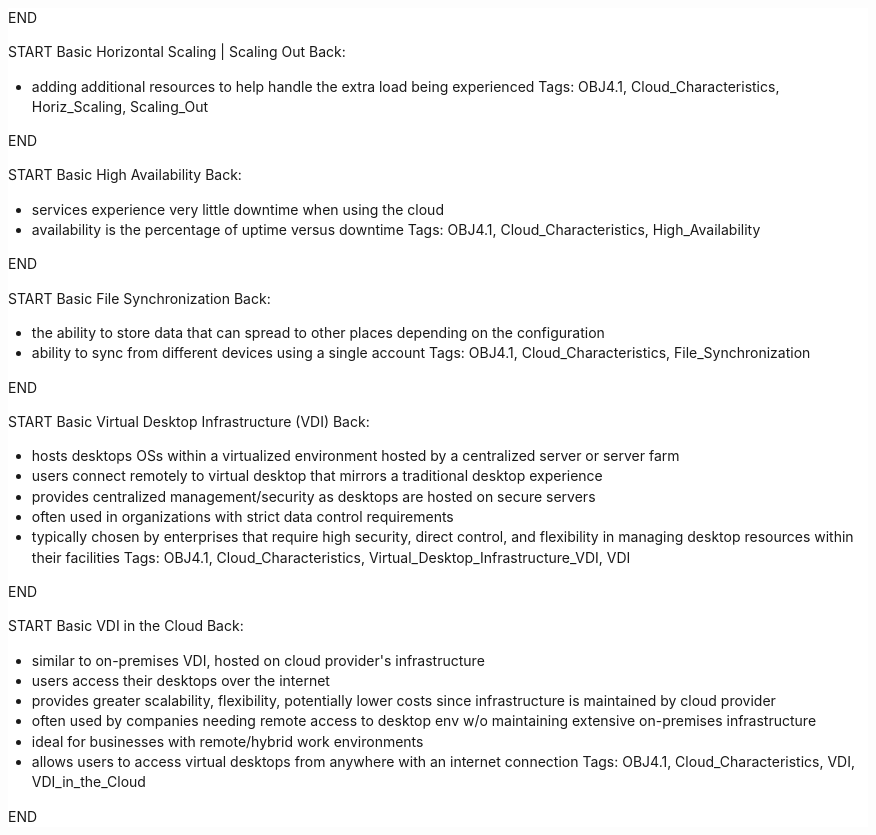 END

START
Basic
Horizontal Scaling | Scaling Out
Back:
- adding additional resources to help handle the extra load being experienced 
Tags: OBJ4.1, Cloud_Characteristics, Horiz_Scaling, Scaling_Out

END

START
Basic
High Availability
Back:
- services experience very little downtime when using the cloud 
- availability is the percentage of uptime versus downtime 
Tags: OBJ4.1, Cloud_Characteristics, High_Availability

END

START
Basic
File Synchronization
Back:
- the ability to store data that can spread to other places depending on the configuration
- ability to sync from different devices using a single account 
Tags: OBJ4.1, Cloud_Characteristics, File_Synchronization

END

START
Basic
Virtual Desktop Infrastructure (VDI)
Back:
- hosts desktops OSs within a virtualized environment hosted by a centralized server or server farm
- users connect remotely to virtual desktop that mirrors a traditional desktop experience 
- provides centralized management/security as desktops are hosted on secure servers 
- often used in organizations with strict data control requirements 
- typically chosen by enterprises that require high security, direct control, and flexibility in managing desktop resources within their facilities 
Tags: OBJ4.1, Cloud_Characteristics, Virtual_Desktop_Infrastructure_VDI, VDI

END

START
Basic
VDI in the Cloud
Back:
- similar to on-premises VDI, hosted on cloud provider's infrastructure 
- users access their desktops over the internet 
- provides greater scalability, flexibility, potentially lower costs since infrastructure is maintained by cloud provider 
- often used by companies needing remote access to desktop env w/o maintaining extensive on-premises infrastructure 
- ideal for businesses with remote/hybrid work environments 
- allows users to access virtual desktops from anywhere with an internet connection 
Tags: OBJ4.1, Cloud_Characteristics, VDI, VDI_in_the_Cloud

END